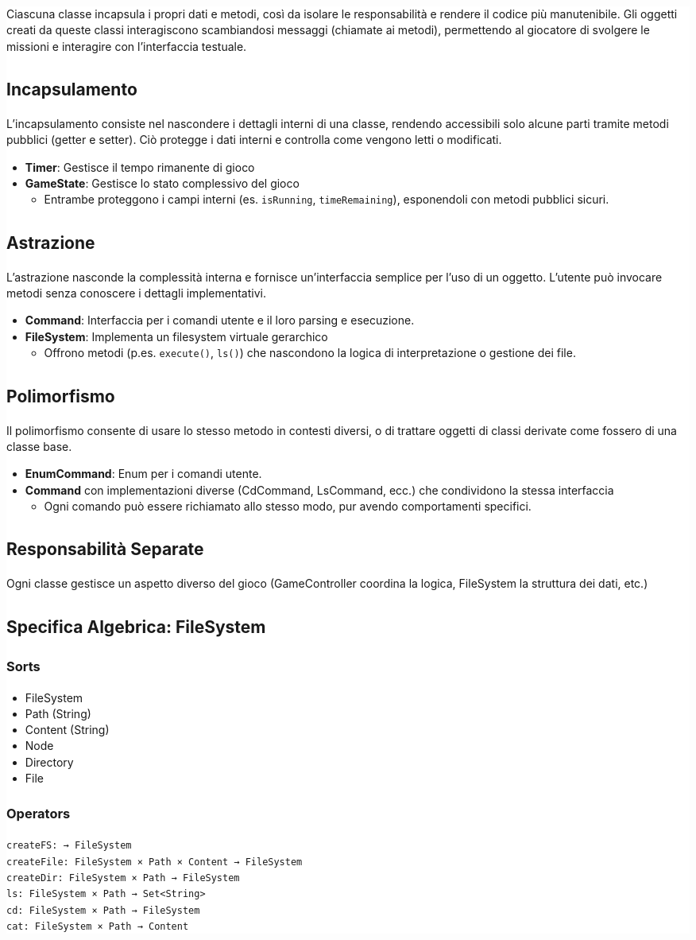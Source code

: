 Ciascuna classe incapsula i propri dati e metodi, così da isolare le responsabilità e rendere il codice più manutenibile. Gli oggetti creati da queste classi interagiscono scambiandosi messaggi (chiamate ai metodi), permettendo al giocatore di svolgere le missioni e interagire con l’interfaccia testuale.

## Incapsulamento
L’incapsulamento consiste nel nascondere i dettagli interni di una classe, rendendo accessibili solo alcune parti tramite metodi pubblici (getter e setter). Ciò protegge i dati interni e controlla come vengono letti o modificati.

- **Timer**: Gestisce il tempo rimanente di gioco
- **GameState**: Gestisce lo stato complessivo del gioco
  - Entrambe proteggono i campi interni (es. `isRunning`, `timeRemaining`), esponendoli con metodi pubblici sicuri.

## Astrazione
L’astrazione nasconde la complessità interna e fornisce un’interfaccia semplice per l’uso di un oggetto. L’utente può invocare metodi senza conoscere i dettagli implementativi.

- **Command**: Interfaccia per i comandi utente e il loro parsing e esecuzione.
- **FileSystem**: Implementa un filesystem virtuale gerarchico
  - Offrono metodi (p.es. `execute()`, `ls()`) che nascondono la logica di interpretazione o gestione dei file.

## Polimorfismo
Il polimorfismo consente di usare lo stesso metodo in contesti diversi, o di trattare oggetti di classi derivate come fossero di una classe base.

- **EnumCommand**: Enum per i comandi utente.
- **Command** con implementazioni diverse (CdCommand, LsCommand, ecc.) che condividono la stessa interfaccia
  - Ogni comando può essere richiamato allo stesso modo, pur avendo comportamenti specifici.

## Responsabilità Separate
Ogni classe gestisce un aspetto diverso del gioco (GameController coordina la logica, FileSystem la struttura dei dati, etc.)


## Specifica Algebrica: FileSystem

### Sorts
- FileSystem
- Path (String)
- Content (String)
- Node
- Directory
- File

### Operators
```
createFS: → FileSystem
createFile: FileSystem × Path × Content → FileSystem
createDir: FileSystem × Path → FileSystem
ls: FileSystem × Path → Set<String>
cd: FileSystem × Path → FileSystem
cat: FileSystem × Path → Content
```
